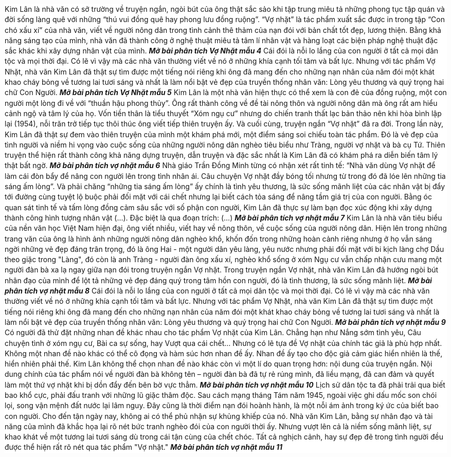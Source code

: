 Kim Lân là nhà văn có sở trường về truyện ngắn, ngòi bút của ông thật sắc sảo khi tập trung miêu tả những phong tục tập quán và đời sống làng quê với những “thú vui đồng quê hay phong lưu đồng ruộng”. “Vợ nhặt” là tác phẩm xuất sắc được in trong tập “Con chó xấu xí” của nhà văn, viết về người nông dân trong tình cảnh thê thảm của nạn đói với bản chất tốt đẹp, lương thiện. Bằng khả năng sáng tạo của mình, nhà văn đã thành công ở nghệ thuật miêu tả tâm lí nhân vật và hàng loạt các biện pháp nghệ thuật đặc sắc khác khi xây dựng nhân vật của mình.
_**Mở bài phân tích Vợ Nhặt mẫu 4**_
Cái đói là nỗi lo lắng của con người ở tất cả mọi dân tộc và mọi thời đại. Có lẽ vì vậy mà các nhà văn thường viết về nó ở những khía cạnh tối tăm và bất lực. Nhưng với tác phẩm Vợ Nhặt, nhà văn Kim Lân đã thật sự tìm được một tiếng nói riêng khi ông đã mang đến cho những nạn nhân của năm đói một khát khao cháy bỏng về tương lai tươi sáng và nhất là làm nổi bật vẻ đẹp của truyền thống nhân văn: Lòng yêu thương và quý trọng hai chữ Con Người.
_**Mở bài phân tích Vợ Nhặt mẫu 5**_
Kim Lân là một nhà văn hiện thực có thể xem là con đẻ của đồng ruộng, một con người một lòng đi về với “thuần hậu phong thủy”. Ông rất thành công về đề tài nông thôn và người nông dân mà ông rất am hiểu cảnh ngộ và tâm lý của họ. Vốn tiền thân là tiểu thuyết “Xóm ngụ cư” nhưng do chiến tranh thất lạc bản thảo nên khi hòa bình lập lại \(1954\), nỗi trăn trở tiếp tục thôi thúc ông viết tiếp thiên truyện ấy. Và cuối cùng, truyện ngắn “Vợ nhặt” đã ra đời. Trong lần này, Kim Lân đã thật sự đem vào thiên truyện của mình một khám phá mới, một điểm sáng soi chiếu toàn tác phẩm. Đó là vẻ đẹp của tình người và niềm hi vọng vào cuộc sống của những người nông dân nghèo tiêu biểu như Tràng, người vợ nhặt và bà cụ Tứ. Thiên truyện thể hiện rất thành công khả năng dựng truyện, dẫn truyện và đặc sắc nhất là Kim Lân đã có khám phá ra diễn biến tâm lý thật bất ngờ.
_**Mở bài phân tích vợ nhặt mẫu 6**_
Nhà giáo Trần Đồng Minh từng có nhận xét rất tinh tế: “Nhà văn dùng Vợ nhặt để làm cái đòn bẩy để nâng con người lên trong tình nhân ái. Câu chuyện Vợ nhặt đầy bóng tối nhưng từ trong đó đã lóe lên những tia sáng ấm lòng”. Và phải chăng “những tia sáng ấm lòng” ấy chính là tình yêu thương, là sức sống mãnh liệt của các nhân vật bị đẩy tới đường cùng tuyệt lộ buộc phải đối mặt với cái chết nhưng lại biết cách tỏa sáng để nâng tầm giá trị của con người. Bằng óc quan sát tinh tế và tấm lòng đồng cảm sâu sắc với số phận con người, Kim Lân đã thực sự làm bạn đọc xúc động khi xây dựng thành công hình tượng nhân vật \(…\). Đặc biệt là qua đoạn trích: \(…\)
_**Mở bài phân tích vợ nhặt mẫu 7**_
Kim Lân là nhà văn tiêu biểu của nền văn học Việt Nam hiện đại, ông viết nhiều, viết hay về nông thôn, về cuộc sống của người nông dân. Hiện lên trong những trang văn của ông là hình ảnh những người nông dân nghèo khổ, khốn đốn trong những hoàn cảnh riêng nhưng ở họ vẫn sáng ngời những vẻ đẹp đáng trân trọng, đó là ông Hai - một người dân yêu làng, yêu nước nhưng phải đối mặt với bi kịch làng chợ Dầu theo giặc trong "Làng", đó còn là anh Tràng - người đàn ông xấu xí, nghèo khổ sống ở xóm Ngụ cư vẫn chấp nhận cưu mang một người đàn bà xa lạ ngay giữa nạn đói trong truyện ngắn Vợ nhặt. Trong truyện ngắn Vợ nhặt, nhà văn Kim Lân đã hướng ngòi bút nhân đạo của mình để lột tả những vẻ đẹp đáng quý trong tâm hồn con người, đó là tình thương, là sức sống mãnh liệt.
_**Mở bài phân tích vợ nhặt mẫu 8**_
Cái đói là nỗi lo lắng của con người ở tất cả mọi dân tộc và mọi thời đại. Có lẽ vì vậy mà các nhà văn thường viết về nó ở những khía cạnh tối tăm và bất lực. Nhưng với tác phẩm Vợ Nhặt, nhà văn Kim Lân đã thật sự tìm được một tiếng nói riêng khi ông đã mang đến cho những nạn nhân của năm đói một khát khao cháy bỏng về tương lai tươi sáng và nhất là làm nổi bật vẻ đẹp của truyền thống nhân văn: Lòng yêu thương và quý trọng hai chữ Con Người.
_**Mở bài phân tích vợ nhặt mẫu 9**_
Có người đã thử đặt những nhan đề khác nhau cho tác phẩm Vợ nhặt của Kim Lân. Chẳng hạn như Nắng sớm tình yêu, Câu chuyện tình ở xóm ngụ cư, Bài ca sự sống, hay Vượt qua cái chết… Nhưng có lẽ tựa đề Vợ nhặt của chính tác giả là phù hợp nhất. Không một nhan đề nào khác có thể cô đọng và hàm súc hơn nhan đề ấy. Nhan đề ấy tạo cho độc giả cảm giác hiển nhiên là thế, hiển nhiên phải thế. Kim Lân không thể chọn nhan đề nào khác còn vì một lí do quan trọng hơn: nội dung của truyện ngắn. Nội dung chính của tác phẩm nói về người đàn bà không tên – người đàn bà đã tự rẻ rúng mình, đã liều mạng, đã can đảm và quyết làm một thứ vợ nhặt khi bị dồn đẩy đến bên bờ vực thẳm.
_**Mở bài phân tích vợ nhặt mẫu 10**_
Lịch sử dân tộc ta đã phải trải qua biết bao khổ cực, phải đấu tranh với những lũ giặc thâm độc. Sau cách mạng tháng Tám năm 1945, ngoài việc ghi dấu mốc son chói lọi, song vận mệnh đất nước lại lâm nguy. Đây cũng là thời điểm nạn đói hoành hành, là một nỗi ám ảnh trong ký ức của biết bao con người. Cho đến tận ngày nay, không ai có thể phủ nhận sự khủng khiếp của nó. Nhà văn Kim Lân, bằng sự nhân đạo và tài năng của mình đã khắc họa lại rõ nét bức tranh nghèo đói của con người thời ấy. Nhưng vượt lên cả là niềm sống mãnh liệt, sự khao khát về một tương lai tươi sáng dù trong cái tận cùng của chết chóc. Tất cả nghịch cảnh, hay sự đẹp đẽ trong tình người đều được thể hiện rất rõ nét qua tác phẩm "Vợ nhặt."
_**Mở bài phân tích vợ nhặt mẫu 11**_